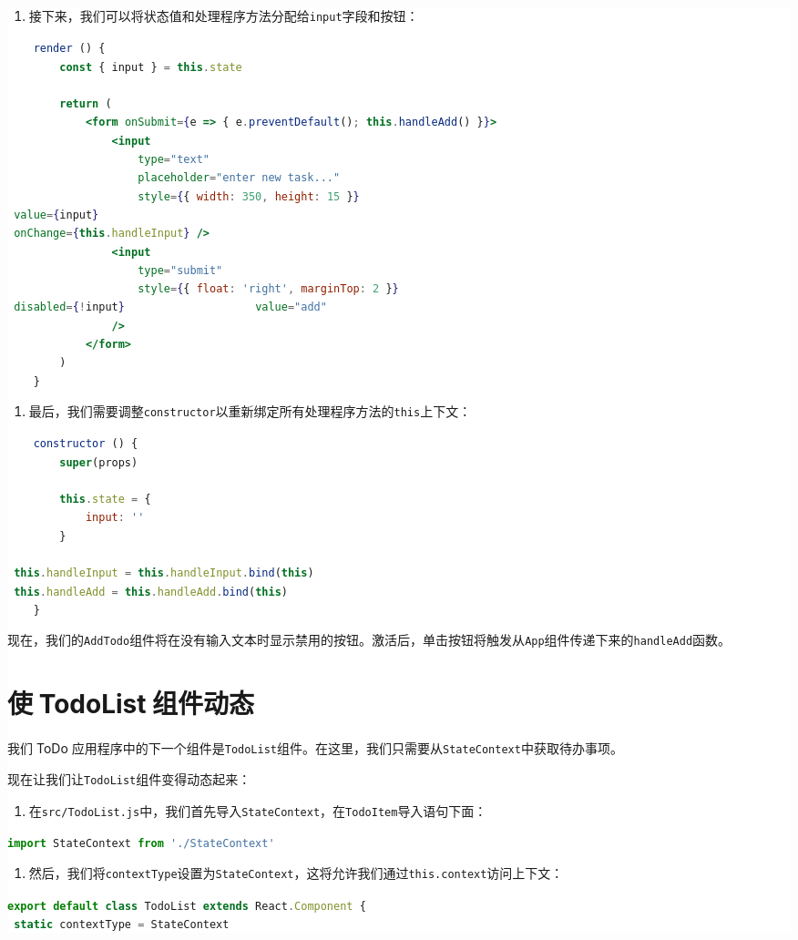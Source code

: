 1.  接下来，我们可以将状态值和处理程序方法分配给`input`字段和按钮：

```jsx
    render () {
        const { input } = this.state

        return (
            <form onSubmit={e => { e.preventDefault(); this.handleAdd() }}>
                <input
                    type="text"
                    placeholder="enter new task..."
                    style={{ width: 350, height: 15 }}
 value={input}
 onChange={this.handleInput} />
                <input
                    type="submit"
                    style={{ float: 'right', marginTop: 2 }}
 disabled={!input}                    value="add"
                />
            </form>
        )
    }
```

1.  最后，我们需要调整`constructor`以重新绑定所有处理程序方法的`this`上下文：

```jsx
    constructor () {
        super(props)

        this.state = {
            input: ''
        }

 this.handleInput = this.handleInput.bind(this)
 this.handleAdd = this.handleAdd.bind(this)
    }
```

现在，我们的`AddTodo`组件将在没有输入文本时显示禁用的按钮。激活后，单击按钮将触发从`App`组件传递下来的`handleAdd`函数。

# 使 TodoList 组件动态

我们 ToDo 应用程序中的下一个组件是`TodoList`组件。在这里，我们只需要从`StateContext`中获取待办事项。

现在让我们让`TodoList`组件变得动态起来：

1.  在`src/TodoList.js`中，我们首先导入`StateContext`，在`TodoItem`导入语句下面：

```jsx
import StateContext from './StateContext'
```

1.  然后，我们将`contextType`设置为`StateContext`，这将允许我们通过`this.context`访问上下文：

```jsx
export default class TodoList extends React.Component {
 static contextType = StateContext
```
